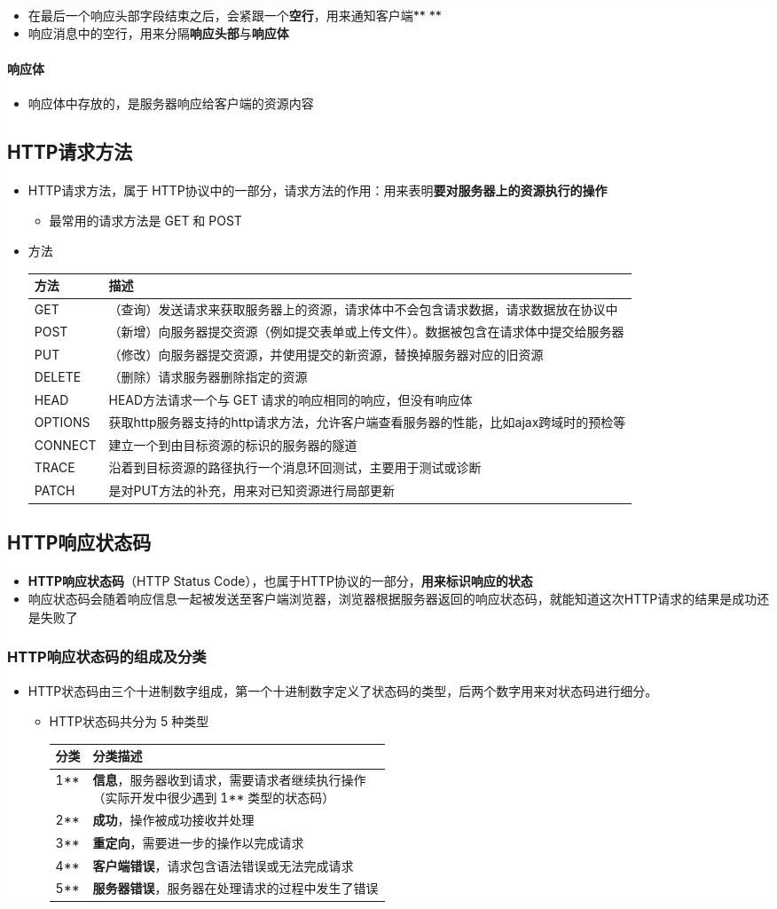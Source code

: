 - 在最后一个响应头部字段结束之后，会紧跟一个**空行**，用来通知客户端** **
- 响应消息中的空行，用来分隔**响应头部**与**响应体**

#### 响应体

- 响应体中存放的，是服务器响应给客户端的资源内容

## HTTP请求方法

- HTTP请求方法，属于 HTTP协议中的一部分，请求方法的作用：用来表明**要对服务器上的资源执行的操作**
  - 最常用的请求方法是 GET 和 POST

- 方法

  | 方法    | 描述                                                         |
  | ------- | ------------------------------------------------------------ |
  | GET     | （查询）发送请求来获取服务器上的资源，请求体中不会包含请求数据，请求数据放在协议中 |
  | POST    | （新增）向服务器提交资源（例如提交表单或上传文件）。数据被包含在请求体中提交给服务器 |
  | PUT     | （修改）向服务器提交资源，并使用提交的新资源，替换掉服务器对应的旧资源 |
  | DELETE  | （删除）请求服务器删除指定的资源                             |
  | HEAD    | HEAD方法请求一个与 GET 请求的响应相同的响应，但没有响应体    |
  | OPTIONS | 获取http服务器支持的http请求方法，允许客户端查看服务器的性能，比如ajax跨域时的预检等 |
  | CONNECT | 建立一个到由目标资源的标识的服务器的隧道                     |
  | TRACE   | 沿着到目标资源的路径执行一个消息环回测试，主要用于测试或诊断 |
  | PATCH   | 是对PUT方法的补充，用来对已知资源进行局部更新                |

## HTTP响应状态码

- **HTTP响应状态码**（HTTP Status Code），也属于HTTP协议的一部分，**用来标识响应的状态**
- 响应状态码会随着响应信息一起被发送至客户端浏览器，浏览器根据服务器返回的响应状态码，就能知道这次HTTP请求的结果是成功还是失败了

### HTTP响应状态码的组成及分类

- HTTP状态码由三个十进制数字组成，第一个十进制数字定义了状态码的类型，后两个数字用来对状态码进行细分。

  - HTTP状态码共分为 5 种类型

    | 分类 | 分类描述                                                     |
    | ---- | ------------------------------------------------------------ |
    | 1**  | **信息**，服务器收到请求，需要请求者继续执行操作 <br>（实际开发中很少遇到 1** 类型的状态码） |
    | 2**  | **成功**，操作被成功接收并处理                               |
    | 3**  | **重定向**，需要进一步的操作以完成请求                       |
    | 4**  | **客户端错误**，请求包含语法错误或无法完成请求               |
    | 5**  | **服务器错误**，服务器在处理请求的过程中发生了错误           |

